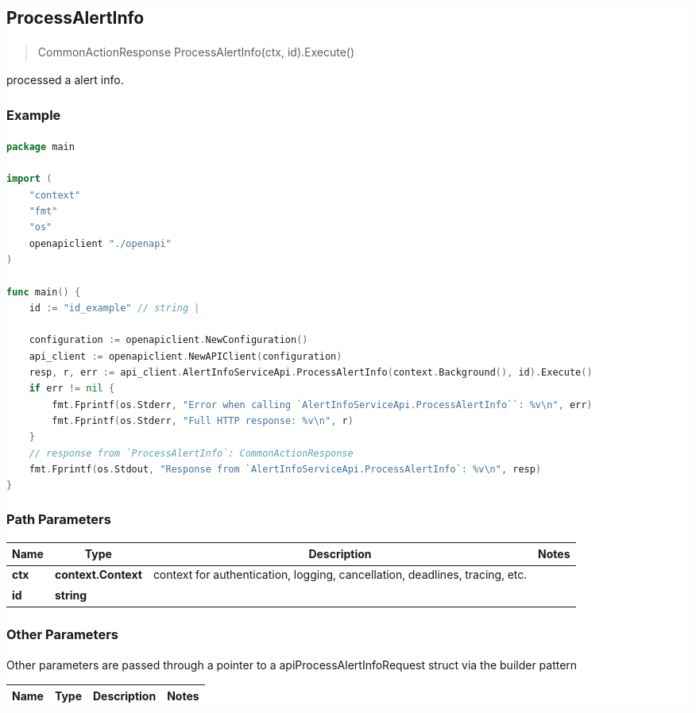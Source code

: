 
## ProcessAlertInfo

> CommonActionResponse ProcessAlertInfo(ctx, id).Execute()

processed a alert info.

### Example

```go
package main

import (
    "context"
    "fmt"
    "os"
    openapiclient "./openapi"
)

func main() {
    id := "id_example" // string | 

    configuration := openapiclient.NewConfiguration()
    api_client := openapiclient.NewAPIClient(configuration)
    resp, r, err := api_client.AlertInfoServiceApi.ProcessAlertInfo(context.Background(), id).Execute()
    if err != nil {
        fmt.Fprintf(os.Stderr, "Error when calling `AlertInfoServiceApi.ProcessAlertInfo``: %v\n", err)
        fmt.Fprintf(os.Stderr, "Full HTTP response: %v\n", r)
    }
    // response from `ProcessAlertInfo`: CommonActionResponse
    fmt.Fprintf(os.Stdout, "Response from `AlertInfoServiceApi.ProcessAlertInfo`: %v\n", resp)
}
```

### Path Parameters


Name | Type | Description  | Notes
------------- | ------------- | ------------- | -------------
**ctx** | **context.Context** | context for authentication, logging, cancellation, deadlines, tracing, etc.
**id** | **string** |  | 

### Other Parameters

Other parameters are passed through a pointer to a apiProcessAlertInfoRequest struct via the builder pattern


Name | Type | Description  | Notes
------------- | ------------- | ------------- | -------------
